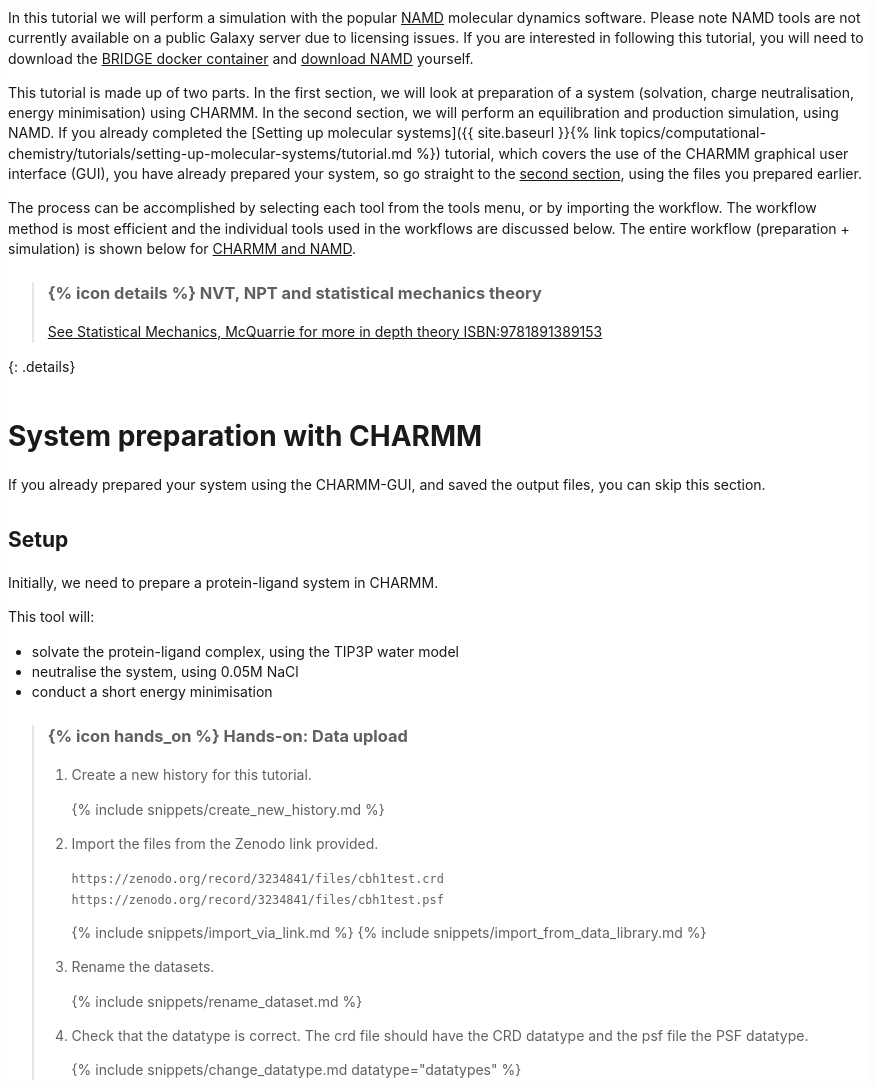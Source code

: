 
In this tutorial we will perform a simulation with the popular [NAMD](http://www.ks.uiuc.edu/Research/namd/) molecular dynamics software. Please note NAMD tools are not currently available on a public Galaxy server due to licensing issues. If you are interested in following this tutorial, you will need to download the [BRIDGE docker container](https://github.com/scientificomputing/BRIDGE) and [download NAMD](https://www.ks.uiuc.edu/Development/Download/download.cgi?PackageName=NAMD) yourself.

This tutorial is made up of two parts. In the first section, we will look at preparation of a system (solvation, charge neutralisation, energy minimisation) using CHARMM. In the second section, we will perform an equilibration and production simulation, using NAMD. If you already completed the [Setting up molecular systems]({{ site.baseurl }}{% link topics/computational-chemistry/tutorials/setting-up-molecular-systems/tutorial.md %}) tutorial, which covers the use of the CHARMM graphical user interface (GUI), you have already prepared your system, so go straight to the [second section](#md-simulations-with-namd), using the files you prepared earlier.

The process can be accomplished by selecting each tool from the tools menu, or by importing the workflow. The workflow method is most efficient and the individual tools used in the workflows are discussed below. The entire workflow (preparation + simulation) is shown below for [CHARMM and NAMD](#workflows).



> ### {% icon details %} NVT, NPT and statistical mechanics theory
>
> [See Statistical Mechanics, McQuarrie for more in depth theory ISBN:9781891389153](https://books.google.co.za/books/about/Statistical_Mechanics.html?id=itcpPnDnJM0C&redir_esc=y)
>
{: .details}

# System preparation with CHARMM

If you already prepared your system using the CHARMM-GUI, and saved the output files, you can skip this section.

## Setup

Initially, we need to prepare a protein-ligand system in CHARMM. 

This tool will:
- solvate the protein-ligand complex, using the TIP3P water model
- neutralise the system, using 0.05M NaCl
- conduct a short energy minimisation 

> ### {% icon hands_on %} Hands-on: Data upload
>
> 1. Create a new history for this tutorial.
>
>    {% include snippets/create_new_history.md %}
>
> 2. Import the files from the Zenodo link provided.
>    ```
>    https://zenodo.org/record/3234841/files/cbh1test.crd
>    https://zenodo.org/record/3234841/files/cbh1test.psf
>    ```
>
>    {% include snippets/import_via_link.md %}
>    {% include snippets/import_from_data_library.md %}
>
> 3. Rename the datasets.
>
>    {% include snippets/rename_dataset.md %}
>
> 4. Check that the datatype is correct. The crd file should have the CRD datatype and the psf file the PSF datatype.
>
>    {% include snippets/change_datatype.md datatype="datatypes" %}